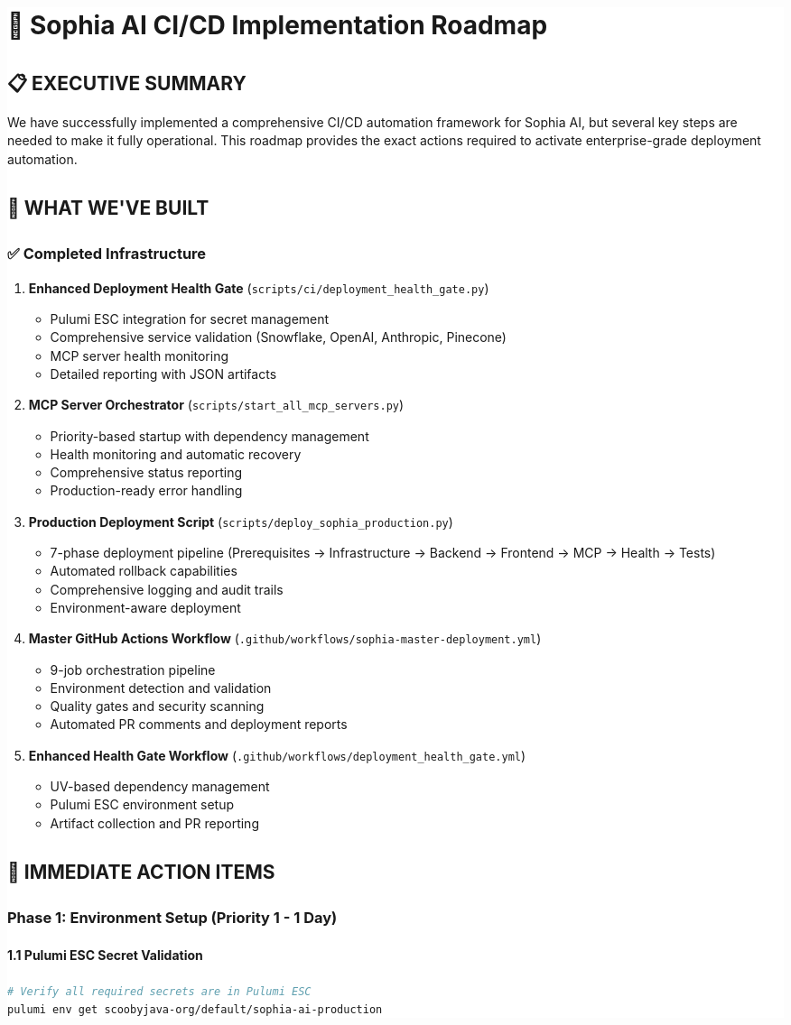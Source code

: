 # 🚀 Sophia AI CI/CD Implementation Roadmap

## 📋 **EXECUTIVE SUMMARY**

We have successfully implemented a comprehensive CI/CD automation framework for Sophia AI, but several key steps are needed to make it fully operational. This roadmap provides the exact actions required to activate enterprise-grade deployment automation.

## 🎯 **WHAT WE'VE BUILT**

### ✅ **Completed Infrastructure**

1. **Enhanced Deployment Health Gate** (`scripts/ci/deployment_health_gate.py`)
   - Pulumi ESC integration for secret management
   - Comprehensive service validation (Snowflake, OpenAI, Anthropic, Pinecone)
   - MCP server health monitoring
   - Detailed reporting with JSON artifacts

2. **MCP Server Orchestrator** (`scripts/start_all_mcp_servers.py`)
   - Priority-based startup with dependency management
   - Health monitoring and automatic recovery
   - Comprehensive status reporting
   - Production-ready error handling

3. **Production Deployment Script** (`scripts/deploy_sophia_production.py`)
   - 7-phase deployment pipeline (Prerequisites → Infrastructure → Backend → Frontend → MCP → Health → Tests)
   - Automated rollback capabilities
   - Comprehensive logging and audit trails
   - Environment-aware deployment

4. **Master GitHub Actions Workflow** (`.github/workflows/sophia-master-deployment.yml`)
   - 9-job orchestration pipeline
   - Environment detection and validation
   - Quality gates and security scanning
   - Automated PR comments and deployment reports

5. **Enhanced Health Gate Workflow** (`.github/workflows/deployment_health_gate.yml`)
   - UV-based dependency management
   - Pulumi ESC environment setup
   - Artifact collection and PR reporting

## 🔧 **IMMEDIATE ACTION ITEMS**

### **Phase 1: Environment Setup (Priority 1 - 1 Day)**

#### 1.1 **Pulumi ESC Secret Validation**
```bash
# Verify all required secrets are in Pulumi ESC
pulumi env get scoobyjava-org/default/sophia-ai-production
```
